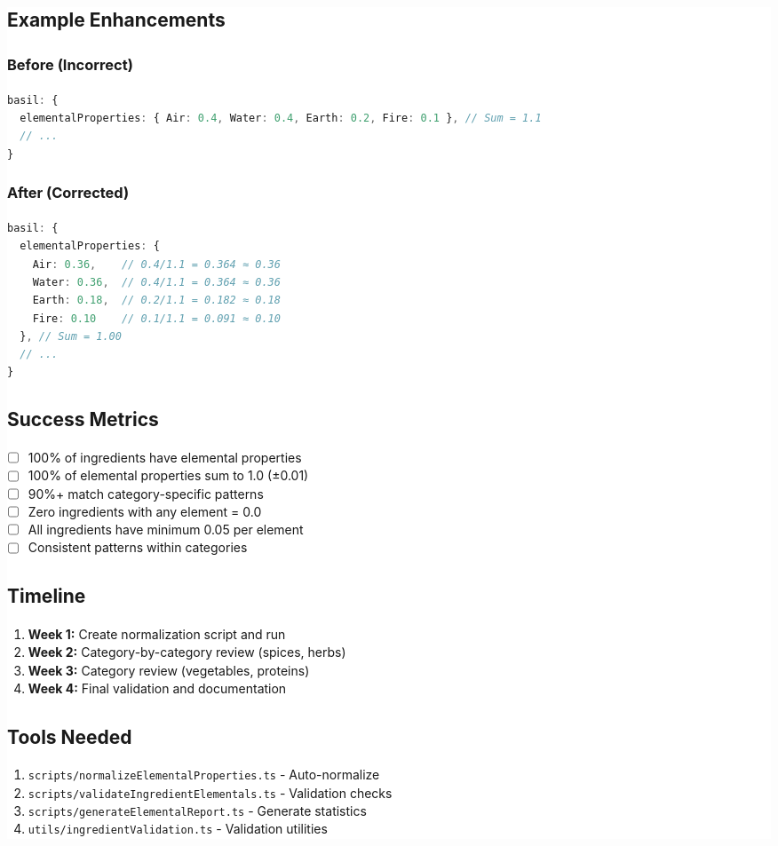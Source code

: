## Example Enhancements

### Before (Incorrect)
```typescript
basil: {
  elementalProperties: { Air: 0.4, Water: 0.4, Earth: 0.2, Fire: 0.1 }, // Sum = 1.1
  // ...
}
```

### After (Corrected)
```typescript
basil: {
  elementalProperties: {
    Air: 0.36,    // 0.4/1.1 = 0.364 ≈ 0.36
    Water: 0.36,  // 0.4/1.1 = 0.364 ≈ 0.36
    Earth: 0.18,  // 0.2/1.1 = 0.182 ≈ 0.18
    Fire: 0.10    // 0.1/1.1 = 0.091 ≈ 0.10
  }, // Sum = 1.00
  // ...
}
```

## Success Metrics

- [ ] 100% of ingredients have elemental properties
- [ ] 100% of elemental properties sum to 1.0 (±0.01)
- [ ] 90%+ match category-specific patterns
- [ ] Zero ingredients with any element = 0.0
- [ ] All ingredients have minimum 0.05 per element
- [ ] Consistent patterns within categories

## Timeline

1. **Week 1:** Create normalization script and run
2. **Week 2:** Category-by-category review (spices, herbs)
3. **Week 3:** Category review (vegetables, proteins)
4. **Week 4:** Final validation and documentation

## Tools Needed

1. `scripts/normalizeElementalProperties.ts` - Auto-normalize
2. `scripts/validateIngredientElementals.ts` - Validation checks
3. `scripts/generateElementalReport.ts` - Generate statistics
4. `utils/ingredientValidation.ts` - Validation utilities
